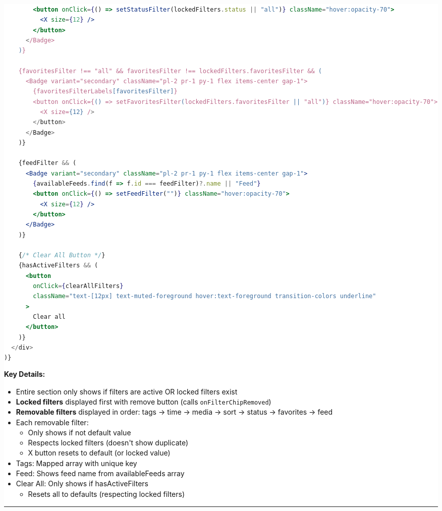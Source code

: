 ```jsx
        <button onClick={() => setStatusFilter(lockedFilters.status || "all")} className="hover:opacity-70">
          <X size={12} />
        </button>
      </Badge>
    )}
    
    {favoritesFilter !== "all" && favoritesFilter !== lockedFilters.favoritesFilter && (
      <Badge variant="secondary" className="pl-2 pr-1 py-1 flex items-center gap-1">
        {favoritesFilterLabels[favoritesFilter]}
        <button onClick={() => setFavoritesFilter(lockedFilters.favoritesFilter || "all")} className="hover:opacity-70">
          <X size={12} />
        </button>
      </Badge>
    )}
    
    {feedFilter && (
      <Badge variant="secondary" className="pl-2 pr-1 py-1 flex items-center gap-1">
        {availableFeeds.find(f => f.id === feedFilter)?.name || "Feed"}
        <button onClick={() => setFeedFilter("")} className="hover:opacity-70">
          <X size={12} />
        </button>
      </Badge>
    )}
    
    {/* Clear All Button */}
    {hasActiveFilters && (
      <button
        onClick={clearAllFilters}
        className="text-[12px] text-muted-foreground hover:text-foreground transition-colors underline"
      >
        Clear all
      </button>
    )}
  </div>
)}
```

**Key Details:**
- Entire section only shows if filters are active OR locked filters exist
- **Locked filters** displayed first with remove button (calls `onFilterChipRemoved`)
- **Removable filters** displayed in order: tags → time → media → sort → status → favorites → feed
- Each removable filter:
  - Only shows if not default value
  - Respects locked filters (doesn't show duplicate)
  - X button resets to default (or locked value)
- Tags: Mapped array with unique key
- Feed: Shows feed name from availableFeeds array
- Clear All: Only shows if hasActiveFilters
  - Resets all to defaults (respecting locked filters)

---
